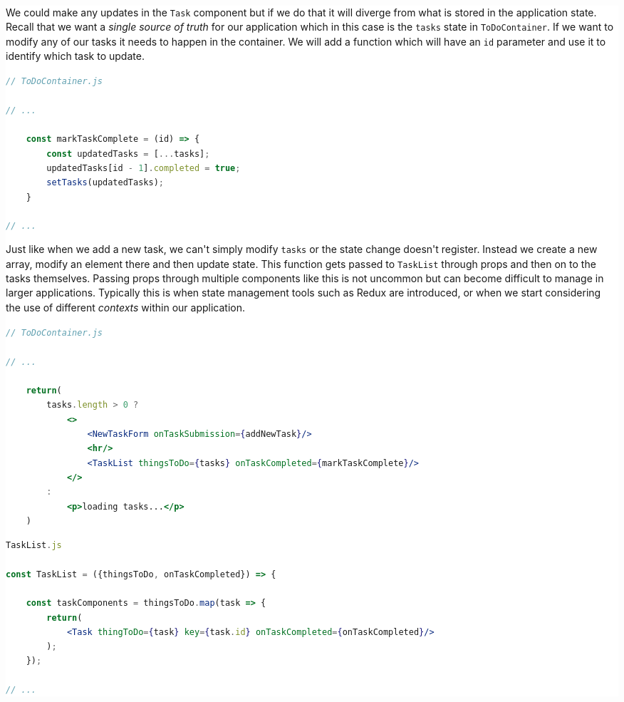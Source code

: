 We could make any updates in the `Task` component but if we do that it will diverge from what is stored in the application state. Recall that we want a *single source of truth* for our application which in this case is the `tasks` state in `ToDoContainer`. If we want to modify any of our tasks it needs to happen in the container. We will add a function which will have an `id` parameter and use it to identify which task to update.

```jsx
// ToDoContainer.js

// ...

    const markTaskComplete = (id) => {
        const updatedTasks = [...tasks];
        updatedTasks[id - 1].completed = true;
        setTasks(updatedTasks);
    }
    
// ...

```

Just like when we add a new task, we can't simply modify `tasks` or the state change doesn't register. Instead we create a new array, modify an element there and then update state. This function gets passed to `TaskList` through props and then on to the tasks themselves. Passing props through multiple components like this is not uncommon but can become difficult to manage in larger applications. Typically this is when state management tools such as Redux are introduced, or when we start considering the use of different *contexts* within our application.

```jsx
// ToDoContainer.js

// ...

    return(
        tasks.length > 0 ?
            <>
                <NewTaskForm onTaskSubmission={addNewTask}/>
                <hr/>
                <TaskList thingsToDo={tasks} onTaskCompleted={markTaskComplete}/>
            </>
        :
            <p>loading tasks...</p>
    )
```

```jsx
TaskList.js

const TaskList = ({thingsToDo, onTaskCompleted}) => {

    const taskComponents = thingsToDo.map(task => {
        return(
            <Task thingToDo={task} key={task.id} onTaskCompleted={onTaskCompleted}/>
        );
    });
    
// ...

```
